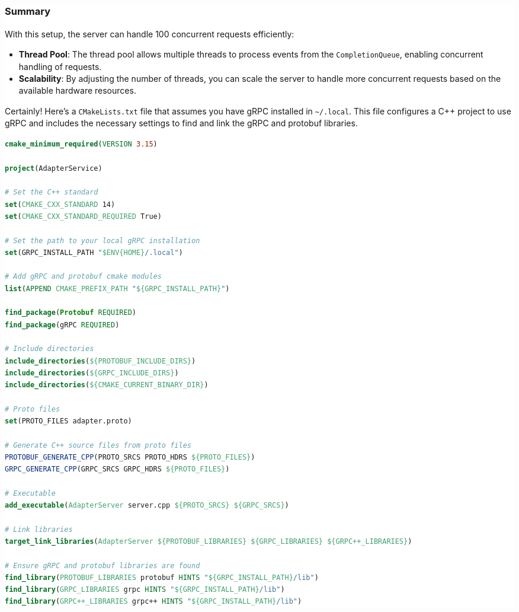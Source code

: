 ### Summary

With this setup, the server can handle 100 concurrent requests efficiently:

- **Thread Pool**: The thread pool allows multiple threads to process events from the `CompletionQueue`, enabling concurrent handling of requests.
- **Scalability**: By adjusting the number of threads, you can scale the server to handle more concurrent requests based on the available hardware resources.


Certainly! Here’s a `CMakeLists.txt` file that assumes you have gRPC installed in `~/.local`. This file configures a C++ project to use gRPC and includes the necessary settings to find and link the gRPC and protobuf libraries.

```cmake
cmake_minimum_required(VERSION 3.15)

project(AdapterService)

# Set the C++ standard
set(CMAKE_CXX_STANDARD 14)
set(CMAKE_CXX_STANDARD_REQUIRED True)

# Set the path to your local gRPC installation
set(GRPC_INSTALL_PATH "$ENV{HOME}/.local")

# Add gRPC and protobuf cmake modules
list(APPEND CMAKE_PREFIX_PATH "${GRPC_INSTALL_PATH}")

find_package(Protobuf REQUIRED)
find_package(gRPC REQUIRED)

# Include directories
include_directories(${PROTOBUF_INCLUDE_DIRS})
include_directories(${GRPC_INCLUDE_DIRS})
include_directories(${CMAKE_CURRENT_BINARY_DIR})

# Proto files
set(PROTO_FILES adapter.proto)

# Generate C++ source files from proto files
PROTOBUF_GENERATE_CPP(PROTO_SRCS PROTO_HDRS ${PROTO_FILES})
GRPC_GENERATE_CPP(GRPC_SRCS GRPC_HDRS ${PROTO_FILES})

# Executable
add_executable(AdapterServer server.cpp ${PROTO_SRCS} ${GRPC_SRCS})

# Link libraries
target_link_libraries(AdapterServer ${PROTOBUF_LIBRARIES} ${GRPC_LIBRARIES} ${GRPC++_LIBRARIES})

# Ensure gRPC and protobuf libraries are found
find_library(PROTOBUF_LIBRARIES protobuf HINTS "${GRPC_INSTALL_PATH}/lib")
find_library(GRPC_LIBRARIES grpc HINTS "${GRPC_INSTALL_PATH}/lib")
find_library(GRPC++_LIBRARIES grpc++ HINTS "${GRPC_INSTALL_PATH}/lib")
```
